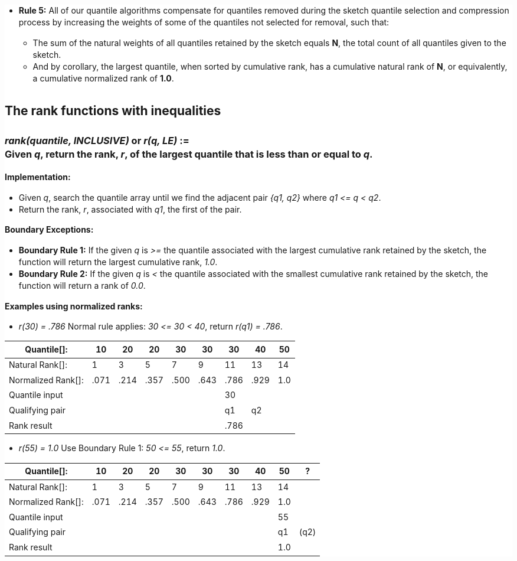 * **Rule 5:** All of our quantile algorithms compensate for quantiles removed during the sketch quantile selection and compression process by increasing the weights of some of the quantiles not selected for removal, such that:

     * The sum of the natural weights of all quantiles retained by the sketch equals **N**, the total count of all quantiles given to the sketch.
     * And by corollary, the largest quantile, when sorted by cumulative rank, has a cumulative natural rank of **N**, or equivalently, a cumulative normalized rank of **1.0**.


## The rank functions with inequalities

### ***rank(quantile, INCLUSIVE)*** or ***r(q, LE)*** :=<br>Given *q*, return the rank, *r*, of the largest quantile that is less than or equal to *q*.

<b>Implementation:</b>

* Given *q*, search the quantile array until we find the adjacent pair *{q1, q2}* where *q1 <= q < q2*. 
* Return the rank, *r*, associated with *q1*, the first of the pair. 

<b>Boundary Exceptions:</b>

* **Boundary Rule 1:** If the given *q* is *>=* the quantile associated with the largest cumulative rank retained by the sketch, the function will return the largest cumulative rank, *1.0*.
* **Boundary Rule 2:** If the given *q* is *<* the quantile associated with the smallest cumulative rank retained by the sketch, the function will return a rank of *0.0*.

<b>Examples using normalized ranks:</b>

* *r(30) = .786* Normal rule applies: *30 <= 30 < 40*, return *r(q1) = .786*.

| Quantile[]:        | 10   | 20   | 20   | 30   | 30   | 30   | 40   | 50    |
| ------------------ | ---- | ---- | ---- | ---- | ---- | ---- | ---- | ----- |
| Natural Rank[]:    | 1    | 3    | 5    | 7    | 9    | 11   | 13   | 14    |
| Normalized Rank[]: | .071 | .214 | .357 | .500 | .643 | .786 | .929 | 1.0   |
| Quantile input     |      |      |      |      |      | 30   |      |       |
| Qualifying pair    |      |      |      |      |      | q1   | q2   |       |
| Rank result        |      |      |      |      |      | .786 |      |       |


* *r(55) = 1.0* Use Boundary Rule 1: *50 <= 55*, return *1.0*.

| Quantile[]:        | 10   | 20   | 20   | 30   | 30   | 30   | 40   | 50    |   ?   |
| ------------------ | ---- | ---- | ---- | ---- | ---- | ---- | ---- | ----- | ----- |
| Natural Rank[]:    | 1    | 3    | 5    | 7    | 9    | 11   | 13   | 14    |       |
| Normalized Rank[]: | .071 | .214 | .357 | .500 | .643 | .786 | .929 | 1.0   |       |
| Quantile input     |      |      |      |      |      |      |      |  55   |       |
| Qualifying pair    |      |      |      |      |      |      |      |  q1   | (q2)  |
| Rank result        |      |      |      |      |      |      |      | 1.0   |       |
